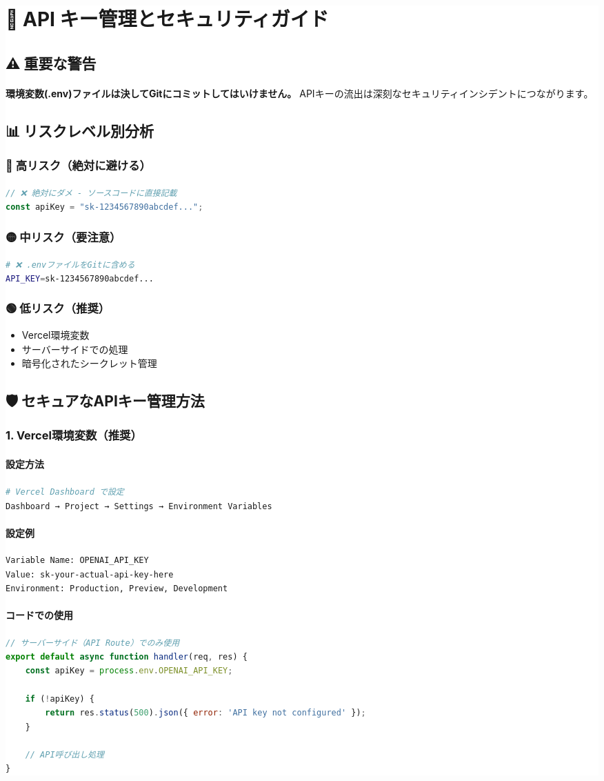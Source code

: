 # 🔐 API キー管理とセキュリティガイド

## ⚠️ 重要な警告

**環境変数(.env)ファイルは決してGitにコミットしてはいけません。**
APIキーの流出は深刻なセキュリティインシデントにつながります。

## 📊 リスクレベル別分析

### 🔴 **高リスク（絶対に避ける）**
```javascript
// ❌ 絶対にダメ - ソースコードに直接記載
const apiKey = "sk-1234567890abcdef...";
```

### 🟡 **中リスク（要注意）**
```bash
# ❌ .envファイルをGitに含める
API_KEY=sk-1234567890abcdef...
```

### 🟢 **低リスク（推奨）**
- Vercel環境変数
- サーバーサイドでの処理
- 暗号化されたシークレット管理

## 🛡️ セキュアなAPIキー管理方法

### 1. **Vercel環境変数（推奨）**

#### 設定方法
```bash
# Vercel Dashboard で設定
Dashboard → Project → Settings → Environment Variables
```

#### 設定例
```
Variable Name: OPENAI_API_KEY
Value: sk-your-actual-api-key-here
Environment: Production, Preview, Development
```

#### コードでの使用
```javascript
// サーバーサイド（API Route）でのみ使用
export default async function handler(req, res) {
    const apiKey = process.env.OPENAI_API_KEY;
    
    if (!apiKey) {
        return res.status(500).json({ error: 'API key not configured' });
    }
    
    // API呼び出し処理
}
```
